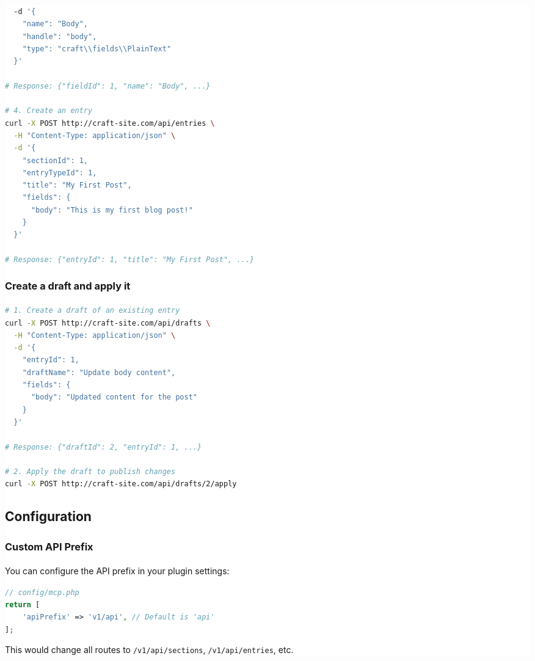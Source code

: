 ```bash
  -d '{
    "name": "Body",
    "handle": "body",
    "type": "craft\\fields\\PlainText"
  }'

# Response: {"fieldId": 1, "name": "Body", ...}

# 4. Create an entry
curl -X POST http://craft-site.com/api/entries \
  -H "Content-Type: application/json" \
  -d '{
    "sectionId": 1,
    "entryTypeId": 1,
    "title": "My First Post",
    "fields": {
      "body": "This is my first blog post!"
    }
  }'

# Response: {"entryId": 1, "title": "My First Post", ...}
```

### Create a draft and apply it

```bash
# 1. Create a draft of an existing entry
curl -X POST http://craft-site.com/api/drafts \
  -H "Content-Type: application/json" \
  -d '{
    "entryId": 1,
    "draftName": "Update body content",
    "fields": {
      "body": "Updated content for the post"
    }
  }'

# Response: {"draftId": 2, "entryId": 1, ...}

# 2. Apply the draft to publish changes
curl -X POST http://craft-site.com/api/drafts/2/apply
```

## Configuration

### Custom API Prefix

You can configure the API prefix in your plugin settings:

```php
// config/mcp.php
return [
    'apiPrefix' => 'v1/api', // Default is 'api'
];
```

This would change all routes to `/v1/api/sections`, `/v1/api/entries`, etc.
